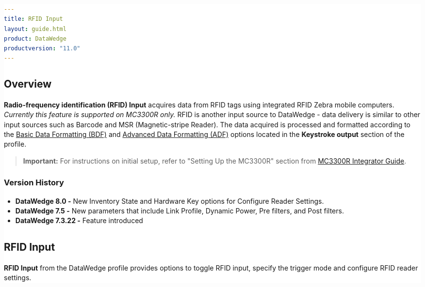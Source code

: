 ```yaml
---
title: RFID Input
layout: guide.html
product: DataWedge
productversion: "11.0"
---
```


## Overview

**Radio-frequency identification (RFID) Input** acquires data from RFID tags using integrated RFID Zebra mobile computers. _Currently this feature is supported on MC3300R only._ RFID is another input source to DataWedge - data delivery is similar to other input sources such as Barcode and MSR (Magnetic-stripe Reader). The data acquired is processed and formatted according to the [Basic Data Formatting (BDF)](../../process/bdf) and [Advanced Data Formatting (ADF)](../../process/adf) options located in the **Keystroke output** section of the profile.

> **Important:** For instructions on initial setup, refer to "Setting Up the MC3300R" section from [MC3300R Integrator Guide](https://www.zebra.com/content/dam/zebra_new_ia/en-us/manuals/mobile-computers/mc33/mc3300R-ig-en.pdf).

### Version History

- **DataWedge 8.0 -** New Inventory State and Hardware Key options for Configure Reader Settings.
- **DataWedge 7.5 -** New parameters that include Link Profile, Dynamic Power, Pre filters, and Post filters.
- **DataWedge 7.3.22 -** Feature introduced

## RFID Input

**RFID Input** from the DataWedge profile provides options to toggle RFID input, specify the trigger mode and configure RFID reader settings.
